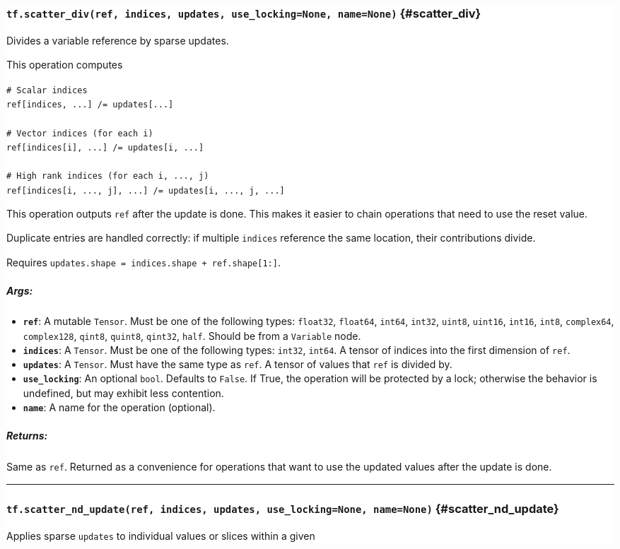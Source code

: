 ### `tf.scatter_div(ref, indices, updates, use_locking=None, name=None)` {#scatter_div}

Divides a variable reference by sparse updates.

This operation computes

    # Scalar indices
    ref[indices, ...] /= updates[...]

    # Vector indices (for each i)
    ref[indices[i], ...] /= updates[i, ...]

    # High rank indices (for each i, ..., j)
    ref[indices[i, ..., j], ...] /= updates[i, ..., j, ...]

This operation outputs `ref` after the update is done.
This makes it easier to chain operations that need to use the reset value.

Duplicate entries are handled correctly: if multiple `indices` reference
the same location, their contributions divide.

Requires `updates.shape = indices.shape + ref.shape[1:]`.

##### Args:


*  <b>`ref`</b>: A mutable `Tensor`. Must be one of the following types: `float32`, `float64`, `int64`, `int32`, `uint8`, `uint16`, `int16`, `int8`, `complex64`, `complex128`, `qint8`, `quint8`, `qint32`, `half`.
    Should be from a `Variable` node.
*  <b>`indices`</b>: A `Tensor`. Must be one of the following types: `int32`, `int64`.
    A tensor of indices into the first dimension of `ref`.
*  <b>`updates`</b>: A `Tensor`. Must have the same type as `ref`.
    A tensor of values that `ref` is divided by.
*  <b>`use_locking`</b>: An optional `bool`. Defaults to `False`.
    If True, the operation will be protected by a lock;
    otherwise the behavior is undefined, but may exhibit less contention.
*  <b>`name`</b>: A name for the operation (optional).

##### Returns:

  Same as `ref`.  Returned as a convenience for operations that want
  to use the updated values after the update is done.


- - -

### `tf.scatter_nd_update(ref, indices, updates, use_locking=None, name=None)` {#scatter_nd_update}

Applies sparse `updates` to individual values or slices within a given
